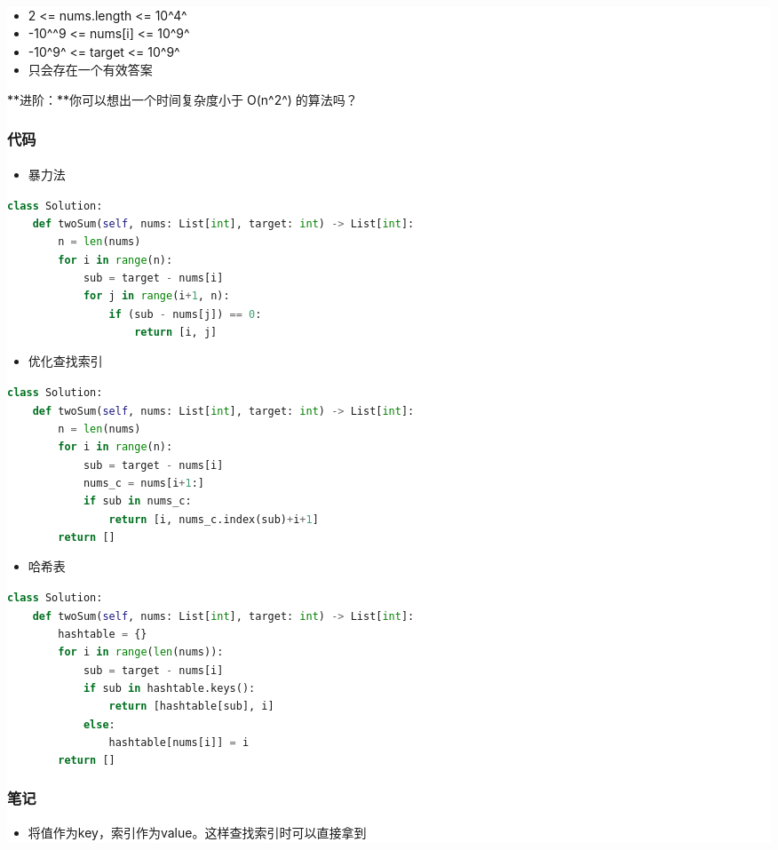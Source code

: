 - 2 <= nums.length <= 10^4^
- -10^^9 <= nums[i] <= 10^9^
- -10^9^ <= target <= 10^9^
- 只会存在一个有效答案



**进阶：**你可以想出一个时间复杂度小于 O(n^2^) 的算法吗？

### 代码

- 暴力法

```python
class Solution:
    def twoSum(self, nums: List[int], target: int) -> List[int]:
        n = len(nums)
        for i in range(n):
            sub = target - nums[i]
            for j in range(i+1, n):
                if (sub - nums[j]) == 0:
                    return [i, j]
```

- 优化查找索引

```python
class Solution:
    def twoSum(self, nums: List[int], target: int) -> List[int]:
        n = len(nums)
        for i in range(n):
            sub = target - nums[i]
            nums_c = nums[i+1:]
            if sub in nums_c:
                return [i, nums_c.index(sub)+i+1]
        return []
```

- 哈希表

```python
class Solution:
    def twoSum(self, nums: List[int], target: int) -> List[int]:
        hashtable = {}
        for i in range(len(nums)):
            sub = target - nums[i]
            if sub in hashtable.keys():
                return [hashtable[sub], i]
            else:
                hashtable[nums[i]] = i
        return []
```

### 笔记

- 将值作为key，索引作为value。这样查找索引时可以直接拿到
